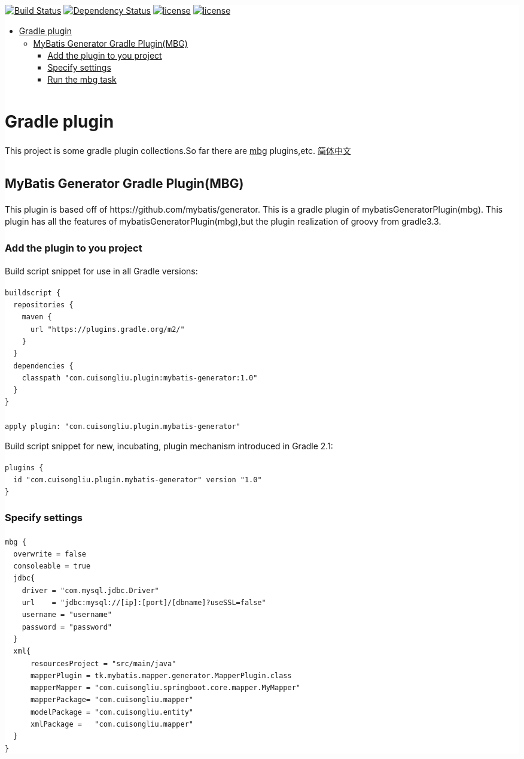 [![Build Status](https://travis-ci.org/iamthechad/javadoc2dash.svg)](https://travis-ci.org/cuisongliu/gradle-plugins.svg?branch=master)
[![Dependency Status](https://www.versioneye.com/user/projects/5913d942a786140061505272/badge.svg?style=flat-square)](https://www.versioneye.com/user/projects/5913d942a786140061505272)
[![license](https://img.shields.io/badge/gradle-3.3-brightgreen.svg)](https://gradle.org)
[![license](https://img.shields.io/github/license/mashape/apistatus.svg)](https://opensource.org/licenses/mit-license.php)

- [Gradle plugin](#gradle-plugin)
  - [MyBatis Generator Gradle Plugin(MBG)](#mbg)
    - [Add the plugin to you project](#add-mbg-to-project)
    - [Specify settings](#set-mbg-settings)
    - [Run the mbg task](#run-mbg-task)
 


<h1 id="gradle-plugin">Gradle plugin</h1>
 
This project is some gradle plugin collections.So far there are [mbg](#mbg) plugins,etc.
[简体中文](README.md)
<h2 id="mbg">MyBatis Generator Gradle Plugin(MBG)</h2>
This plugin is based off of  https://github.com/mybatis/generator. This is a gradle plugin of mybatisGeneratorPlugin(mbg).
This plugin has all the  features  of mybatisGeneratorPlugin(mbg),but the plugin realization of groovy from gradle3.3. 

<h3 id="add-mbg-to-project">Add the plugin to you project</h3>
Build script snippet for use in all Gradle versions:


    buildscript {
      repositories {
        maven {
          url "https://plugins.gradle.org/m2/"
        }
      }
      dependencies {
        classpath "com.cuisongliu.plugin:mybatis-generator:1.0"
      }
    }

    apply plugin: "com.cuisongliu.plugin.mybatis-generator"
    
Build script snippet for new, incubating, plugin mechanism introduced in Gradle 2.1:

    plugins {
      id "com.cuisongliu.plugin.mybatis-generator" version "1.0"
    }


<h3 id="set-mbg-settings">Specify settings</h3>

    mbg {
      overwrite = false
      consoleable = true
      jdbc{
        driver = "com.mysql.jdbc.Driver"
        url    = "jdbc:mysql://[ip]:[port]/[dbname]?useSSL=false"
        username = "username"
        password = "password"
      }
      xml{
          resourcesProject = "src/main/java"
          mapperPlugin = tk.mybatis.mapper.generator.MapperPlugin.class
          mapperMapper = "com.cuisongliu.springboot.core.mapper.MyMapper"
          mapperPackage= "com.cuisongliu.mapper"
          modelPackage = "com.cuisongliu.entity"
          xmlPackage =   "com.cuisongliu.mapper"
      }
    }